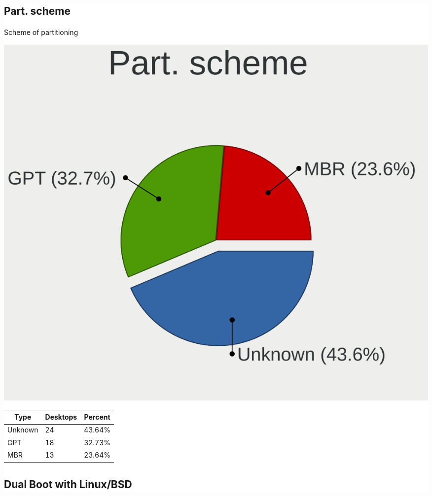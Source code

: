 Part. scheme
------------

Scheme of partitioning

![Part. scheme](./images/pie_chart/os_part_scheme.svg)


| Type    | Desktops | Percent |
|---------|----------|---------|
| Unknown | 24       | 43.64%  |
| GPT     | 18       | 32.73%  |
| MBR     | 13       | 23.64%  |

Dual Boot with Linux/BSD
------------------------
